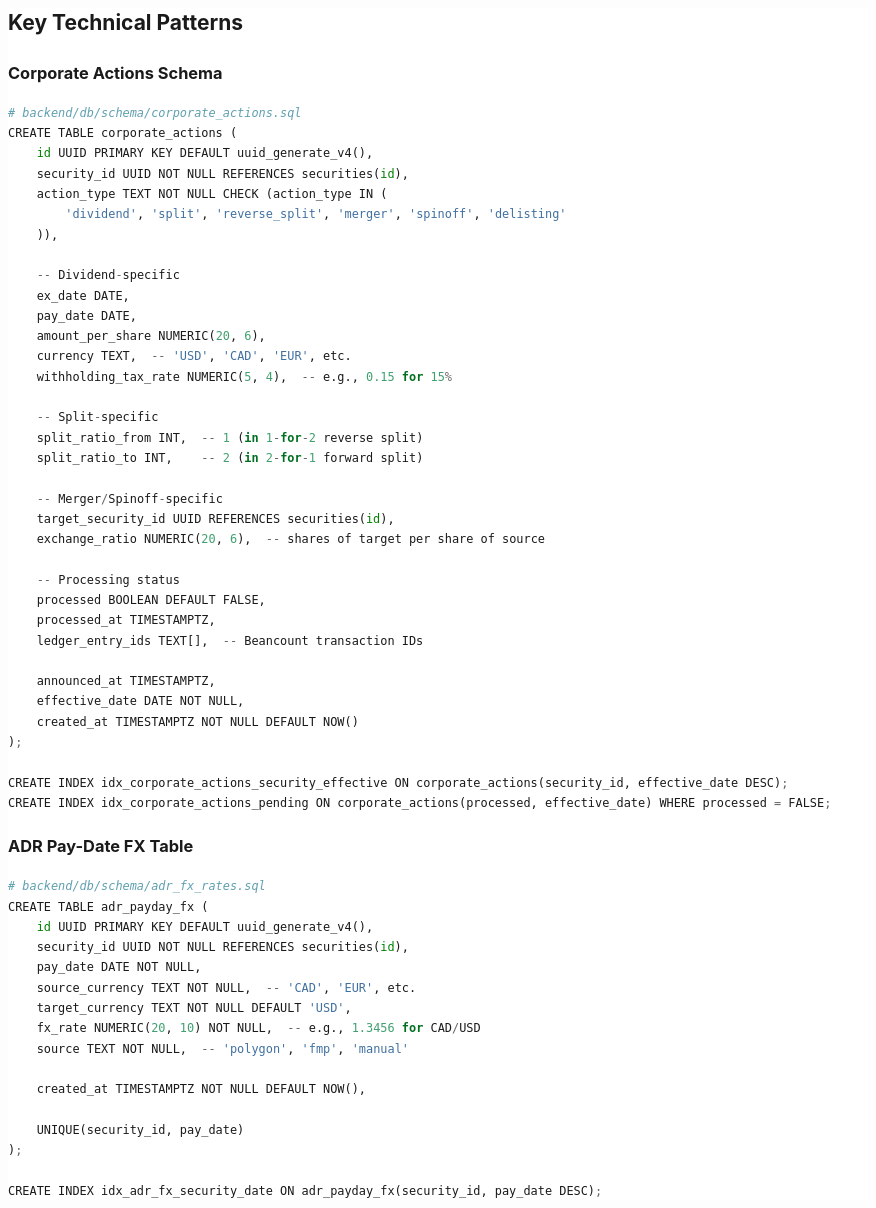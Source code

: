 
## Key Technical Patterns

### Corporate Actions Schema
```python
# backend/db/schema/corporate_actions.sql
CREATE TABLE corporate_actions (
    id UUID PRIMARY KEY DEFAULT uuid_generate_v4(),
    security_id UUID NOT NULL REFERENCES securities(id),
    action_type TEXT NOT NULL CHECK (action_type IN (
        'dividend', 'split', 'reverse_split', 'merger', 'spinoff', 'delisting'
    )),

    -- Dividend-specific
    ex_date DATE,
    pay_date DATE,
    amount_per_share NUMERIC(20, 6),
    currency TEXT,  -- 'USD', 'CAD', 'EUR', etc.
    withholding_tax_rate NUMERIC(5, 4),  -- e.g., 0.15 for 15%

    -- Split-specific
    split_ratio_from INT,  -- 1 (in 1-for-2 reverse split)
    split_ratio_to INT,    -- 2 (in 2-for-1 forward split)

    -- Merger/Spinoff-specific
    target_security_id UUID REFERENCES securities(id),
    exchange_ratio NUMERIC(20, 6),  -- shares of target per share of source

    -- Processing status
    processed BOOLEAN DEFAULT FALSE,
    processed_at TIMESTAMPTZ,
    ledger_entry_ids TEXT[],  -- Beancount transaction IDs

    announced_at TIMESTAMPTZ,
    effective_date DATE NOT NULL,
    created_at TIMESTAMPTZ NOT NULL DEFAULT NOW()
);

CREATE INDEX idx_corporate_actions_security_effective ON corporate_actions(security_id, effective_date DESC);
CREATE INDEX idx_corporate_actions_pending ON corporate_actions(processed, effective_date) WHERE processed = FALSE;
```

### ADR Pay-Date FX Table
```python
# backend/db/schema/adr_fx_rates.sql
CREATE TABLE adr_payday_fx (
    id UUID PRIMARY KEY DEFAULT uuid_generate_v4(),
    security_id UUID NOT NULL REFERENCES securities(id),
    pay_date DATE NOT NULL,
    source_currency TEXT NOT NULL,  -- 'CAD', 'EUR', etc.
    target_currency TEXT NOT NULL DEFAULT 'USD',
    fx_rate NUMERIC(20, 10) NOT NULL,  -- e.g., 1.3456 for CAD/USD
    source TEXT NOT NULL,  -- 'polygon', 'fmp', 'manual'

    created_at TIMESTAMPTZ NOT NULL DEFAULT NOW(),

    UNIQUE(security_id, pay_date)
);

CREATE INDEX idx_adr_fx_security_date ON adr_payday_fx(security_id, pay_date DESC);
```
